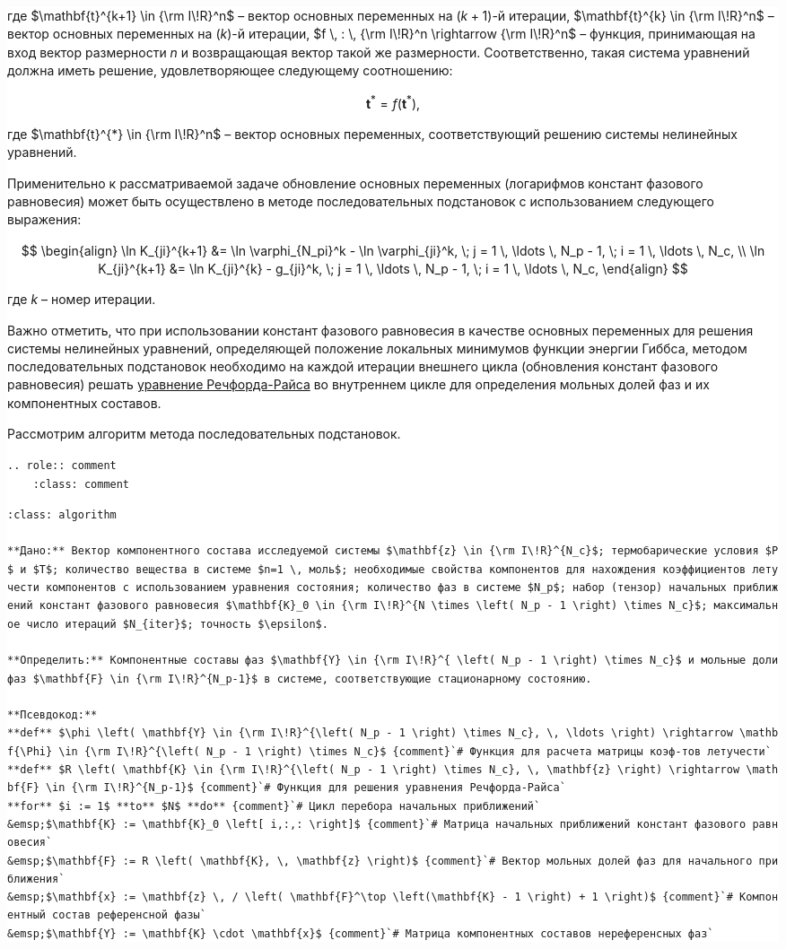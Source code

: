 где $\mathbf{t}^{k+1} \in {\rm I\!R}^n$ – вектор основных переменных на $\left( k+1 \right)$-й итерации, $\mathbf{t}^{k} \in {\rm I\!R}^n$ – вектор основных переменных на $\left( k \right)$-й итерации, $f \, : \, {\rm I\!R}^n \rightarrow {\rm I\!R}^n$ – функция, принимающая на вход вектор размерности $n$ и возвращающая вектор такой же размерности. Соответственно, такая система уравнений должна иметь решение, удовлетворяющее следующему соотношению:

$$ \mathbf{t}^{*} = f \left( \mathbf{t}^{*} \right), $$

где $\mathbf{t}^{*} \in {\rm I\!R}^n$ – вектор основных переменных, соответствующий решению системы нелинейных уравнений.

Применительно к рассматриваемой задаче обновление основных переменных (логарифмов констант фазового равновесия) может быть осуществлено в методе последовательных подстановок с использованием следующего выражения:

$$ \begin{align}
\ln K_{ji}^{k+1} &= \ln \varphi_{N_pi}^k - \ln \varphi_{ji}^k, \; j = 1 \, \ldots \, N_p - 1, \; i = 1 \, \ldots \, N_c, \\
\ln K_{ji}^{k+1} &= \ln K_{ji}^{k} - g_{ji}^k, \; j = 1 \, \ldots \, N_p - 1, \; i = 1 \, \ldots \, N_c,
\end{align} $$

где $k$ – номер итерации.

Важно отметить, что при использовании констант фазового равновесия в качестве основных переменных для решения системы нелинейных уравнений, определяющей положение локальных минимумов функции энергии Гиббса, методом последовательных подстановок необходимо на каждой итерации внешнего цикла (обновления констант фазового равновесия) решать [уравнение Речфорда-Райса](SEC-2-RR.md) во внутреннем цикле для определения мольных долей фаз и их компонентных составов.

Рассмотрим алгоритм метода последовательных подстановок.

```{eval-rst}
.. role:: comment
    :class: comment
```

```{admonition} Алгоритм. Метод последовательных подстановок для определения стационарного состояния
:class: algorithm

**Дано:** Вектор компонентного состава исследуемой системы $\mathbf{z} \in {\rm I\!R}^{N_c}$; термобарические условия $P$ и $T$; количество вещества в системе $n=1 \, моль$; необходимые свойства компонентов для нахождения коэффициентов летучести компонентов с использованием уравнения состояния; количество фаз в системе $N_p$; набор (тензор) начальных приближений констант фазового равновесия $\mathbf{K}_0 \in {\rm I\!R}^{N \times \left( N_p - 1 \right) \times N_c}$; максимальное число итераций $N_{iter}$; точность $\epsilon$.

**Определить:** Компонентные составы фаз $\mathbf{Y} \in {\rm I\!R}^{ \left( N_p - 1 \right) \times N_c}$ и мольные доли фаз $\mathbf{F} \in {\rm I\!R}^{N_p-1}$ в системе, соответствующие стационарному состоянию.

**Псевдокод:**  
**def** $\phi \left( \mathbf{Y} \in {\rm I\!R}^{\left( N_p - 1 \right) \times N_c}, \, \ldots \right) \rightarrow \mathbf{\Phi} \in {\rm I\!R}^{\left( N_p - 1 \right) \times N_c}$ {comment}`# Функция для расчета матрицы коэф-тов летучести`  
**def** $R \left( \mathbf{K} \in {\rm I\!R}^{\left( N_p - 1 \right) \times N_c}, \, \mathbf{z} \right) \rightarrow \mathbf{F} \in {\rm I\!R}^{N_p-1}$ {comment}`# Функция для решения уравнения Речфорда-Райса`  
**for** $i := 1$ **to** $N$ **do** {comment}`# Цикл перебора начальных приближений`  
&emsp;$\mathbf{K} := \mathbf{K}_0 \left[ i,:,: \right]$ {comment}`# Матрица начальных приближений констант фазового равновесия`  
&emsp;$\mathbf{F} := R \left( \mathbf{K}, \, \mathbf{z} \right)$ {comment}`# Вектор мольных долей фаз для начального приближения`  
&emsp;$\mathbf{x} := \mathbf{z} \, / \left( \mathbf{F}^\top \left(\mathbf{K} - 1 \right) + 1 \right)$ {comment}`# Компонентный состав референсной фазы`  
&emsp;$\mathbf{Y} := \mathbf{K} \cdot \mathbf{x}$ {comment}`# Матрица компонентных составов нереференсных фаз`  
```